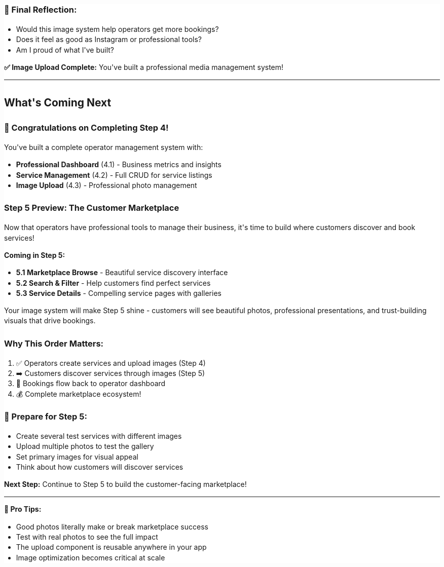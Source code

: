 ### 📝 Final Reflection:
- Would this image system help operators get more bookings?
- Does it feel as good as Instagram or professional tools?
- Am I proud of what I've built?

**✅ Image Upload Complete:** You've built a professional media management system!

---

## What's Coming Next

### 🎉 Congratulations on Completing Step 4!

You've built a complete operator management system with:
- **Professional Dashboard** (4.1) - Business metrics and insights
- **Service Management** (4.2) - Full CRUD for service listings
- **Image Upload** (4.3) - Professional photo management

### Step 5 Preview: The Customer Marketplace
Now that operators have professional tools to manage their business, it's time to build where customers discover and book services!

**Coming in Step 5:**
- **5.1 Marketplace Browse** - Beautiful service discovery interface
- **5.2 Search & Filter** - Help customers find perfect services
- **5.3 Service Details** - Compelling service pages with galleries

Your image system will make Step 5 shine - customers will see beautiful photos, professional presentations, and trust-building visuals that drive bookings.

### Why This Order Matters:
1. ✅ Operators create services and upload images (Step 4)
2. ➡️ Customers discover services through images (Step 5)
3. 🔄 Bookings flow back to operator dashboard
4. 💰 Complete marketplace ecosystem!

### 📝 Prepare for Step 5:
- Create several test services with different images
- Upload multiple photos to test the gallery
- Set primary images for visual appeal
- Think about how customers will discover services

**Next Step:** Continue to Step 5 to build the customer-facing marketplace!

---

**🎯 Pro Tips:**
- Good photos literally make or break marketplace success
- Test with real photos to see the full impact
- The upload component is reusable anywhere in your app
- Image optimization becomes critical at scale
